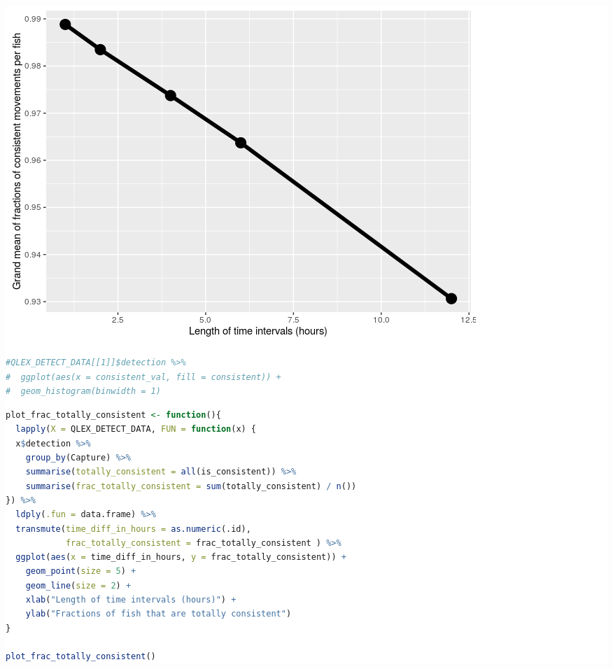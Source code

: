 ![](qlesdatr_consistency_files/figure-html/unnamed-chunk-3-1.png) 

```r
#QLEX_DETECT_DATA[[1]]$detection %>%
#  ggplot(aes(x = consistent_val, fill = consistent)) +
#  geom_histogram(binwidth = 1)
```



```r
plot_frac_totally_consistent <- function(){
  lapply(X = QLEX_DETECT_DATA, FUN = function(x) {
  x$detection %>% 
    group_by(Capture) %>% 
    summarise(totally_consistent = all(is_consistent)) %>% 
    summarise(frac_totally_consistent = sum(totally_consistent) / n())
}) %>% 
  ldply(.fun = data.frame) %>% 
  transmute(time_diff_in_hours = as.numeric(.id),
            frac_totally_consistent = frac_totally_consistent ) %>% 
  ggplot(aes(x = time_diff_in_hours, y = frac_totally_consistent)) +
    geom_point(size = 5) +
    geom_line(size = 2) +
    xlab("Length of time intervals (hours)") +
    ylab("Fractions of fish that are totally consistent")
}

plot_frac_totally_consistent()
```
